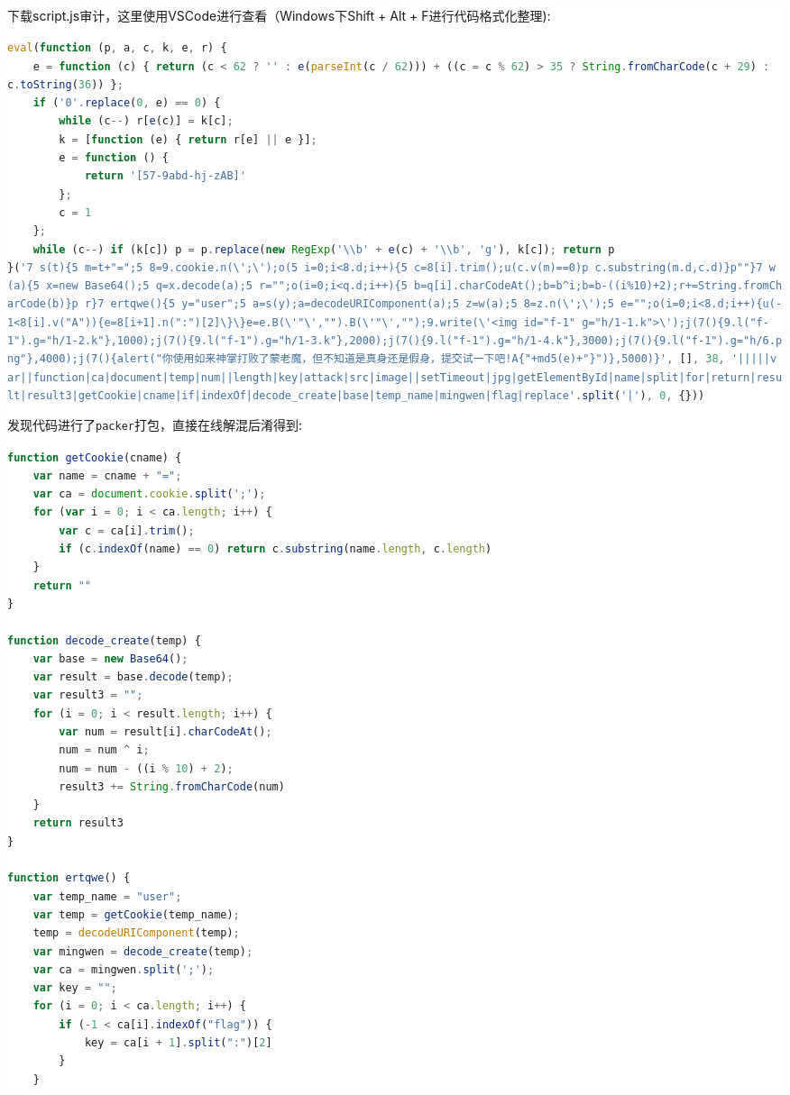 
下载script.js审计，这里使用VSCode进行查看（Windows下Shift + Alt + F进行代码格式化整理):

```js
eval(function (p, a, c, k, e, r) {
    e = function (c) { return (c < 62 ? '' : e(parseInt(c / 62))) + ((c = c % 62) > 35 ? String.fromCharCode(c + 29) : c.toString(36)) };
    if ('0'.replace(0, e) == 0) {
        while (c--) r[e(c)] = k[c];
        k = [function (e) { return r[e] || e }];
        e = function () {
            return '[57-9abd-hj-zAB]'
        };
        c = 1
    };
    while (c--) if (k[c]) p = p.replace(new RegExp('\\b' + e(c) + '\\b', 'g'), k[c]); return p
}('7 s(t){5 m=t+"=";5 8=9.cookie.n(\';\');o(5 i=0;i<8.d;i++){5 c=8[i].trim();u(c.v(m)==0)p c.substring(m.d,c.d)}p""}7 w(a){5 x=new Base64();5 q=x.decode(a);5 r="";o(i=0;i<q.d;i++){5 b=q[i].charCodeAt();b=b^i;b=b-((i%10)+2);r+=String.fromCharCode(b)}p r}7 ertqwe(){5 y="user";5 a=s(y);a=decodeURIComponent(a);5 z=w(a);5 8=z.n(\';\');5 e="";o(i=0;i<8.d;i++){u(-1<8[i].v("A")){e=8[i+1].n(":")[2]\}\}e=e.B(\'"\',"").B(\'"\',"");9.write(\'<img id="f-1" g="h/1-1.k">\');j(7(){9.l("f-1").g="h/1-2.k"},1000);j(7(){9.l("f-1").g="h/1-3.k"},2000);j(7(){9.l("f-1").g="h/1-4.k"},3000);j(7(){9.l("f-1").g="h/6.png"},4000);j(7(){alert("你使用如来神掌打败了蒙老魔，但不知道是真身还是假身，提交试一下吧!A{"+md5(e)+"}")},5000)}', [], 38, '|||||var||function|ca|document|temp|num||length|key|attack|src|image||setTimeout|jpg|getElementById|name|split|for|return|result|result3|getCookie|cname|if|indexOf|decode_create|base|temp_name|mingwen|flag|replace'.split('|'), 0, {}))
```

发现代码进行了`packer`打包，直接在线解混后淆得到:

```js
function getCookie(cname) {
    var name = cname + "=";
    var ca = document.cookie.split(';');
    for (var i = 0; i < ca.length; i++) {
        var c = ca[i].trim();
        if (c.indexOf(name) == 0) return c.substring(name.length, c.length)
    }
    return ""
}

function decode_create(temp) {
    var base = new Base64();
    var result = base.decode(temp);
    var result3 = "";
    for (i = 0; i < result.length; i++) {
        var num = result[i].charCodeAt();
        num = num ^ i;
        num = num - ((i % 10) + 2);
        result3 += String.fromCharCode(num)
    }
    return result3
}

function ertqwe() {
    var temp_name = "user";
    var temp = getCookie(temp_name);
    temp = decodeURIComponent(temp);
    var mingwen = decode_create(temp);
    var ca = mingwen.split(';');
    var key = "";
    for (i = 0; i < ca.length; i++) {
        if (-1 < ca[i].indexOf("flag")) {
            key = ca[i + 1].split(":")[2]
        }
    }
```